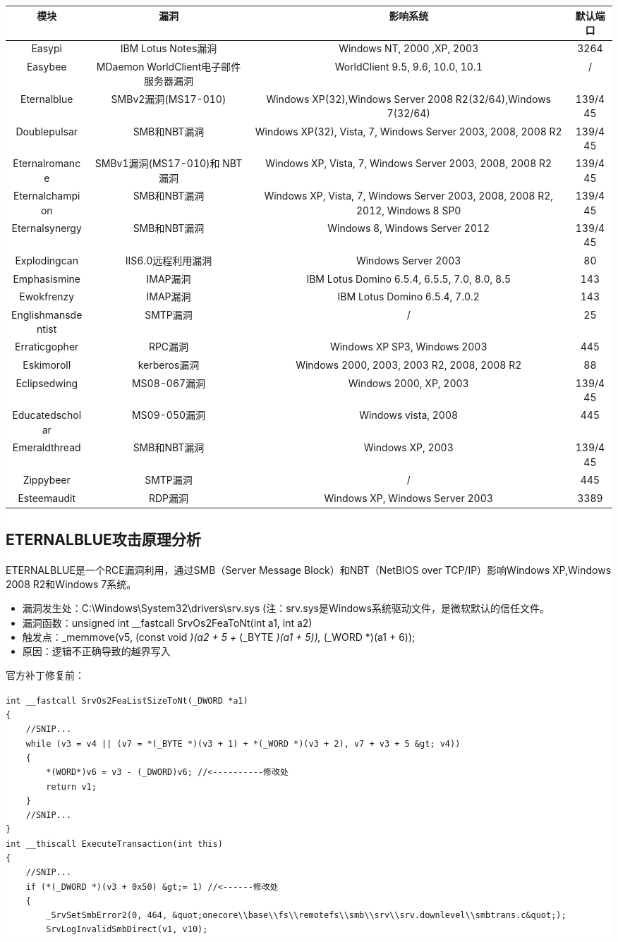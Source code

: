 |        模块        |                 漏洞                  |                           影响系统                           | 默认端口 |
| :----------------: | :-----------------------------------: | :----------------------------------------------------------: | :------: |
|       Easypi       |          IBM Lotus Notes漏洞          |                  Windows NT, 2000 ,XP, 2003                  |   3264   |
|      Easybee       | MDaemon WorldClient电子邮件服务器漏洞 |               WorldClient 9.5, 9.6, 10.0, 10.1               |    /     |
|    Eternalblue     |          SMBv2漏洞(MS17-010)          | Windows XP(32),Windows Server 2008 R2(32/64),Windows 7(32/64) | 139/445  |
|    Doublepulsar    |             SMB和NBT漏洞              | Windows XP(32), Vista, 7, Windows Server 2003, 2008, 2008 R2 | 139/445  |
|   Eternalromance   |     SMBv1漏洞(MS17-010)和 NBT漏洞     |   Windows XP, Vista, 7, Windows Server 2003, 2008, 2008 R2   | 139/445  |
|  Eternalchampion   |             SMB和NBT漏洞              | Windows XP, Vista, 7, Windows Server 2003, 2008, 2008 R2, 2012, Windows 8 SP0 | 139/445  |
|   Eternalsynergy   |             SMB和NBT漏洞              |                Windows 8, Windows Server 2012                | 139/445  |
|    Explodingcan    |          IIS6.0远程利用漏洞           |                     Windows Server 2003                      |    80    |
|    Emphasismine    |               IMAP漏洞                |         IBM Lotus Domino 6.5.4, 6.5.5, 7.0, 8.0, 8.5         |   143    |
|     Ewokfrenzy     |               IMAP漏洞                |                IBM Lotus Domino 6.5.4, 7.0.2                 |   143    |
| Englishmansdentist |               SMTP漏洞                |                              /                               |    25    |
|   Erraticgopher    |                RPC漏洞                |                 Windows XP SP3, Windows 2003                 |   445    |
|     Eskimoroll     |             kerberos漏洞              |          Windows 2000, 2003, 2003 R2, 2008, 2008 R2          |    88    |
|    Eclipsedwing    |             MS08-067漏洞              |                    Windows 2000, XP, 2003                    | 139/445  |
|  Educatedscholar   |             MS09-050漏洞              |                     Windows vista, 2008                      |   445    |
|   Emeraldthread    |             SMB和NBT漏洞              |                       Windows XP, 2003                       | 139/445  |
|     Zippybeer      |               SMTP漏洞                |                              /                               |   445    |
|    Esteemaudit     |                RDP漏洞                |               Windows XP, Windows Server 2003                |   3389   |

## ETERNALBLUE攻击原理分析

ETERNALBLUE是一个RCE漏洞利用，通过SMB（Server Message Block）和NBT（NetBIOS over TCP/IP）影响Windows XP,Windows 2008 R2和Windows 7系统。

- 漏洞发生处：C:\Windows\System32\drivers\srv.sys (注：srv.sys是Windows系统驱动文件，是微软默认的信任文件。
- 漏洞函数：unsigned int __fastcall SrvOs2FeaToNt(int a1, int a2)
- 触发点：_memmove(v5, (const void *)(a2 + 5 +* (_BYTE *)(a1 + 5)),* (_WORD *)(a1 + 6));
- 原因：逻辑不正确导致的越界写入

官方补丁修复前：

```
int __fastcall SrvOs2FeaListSizeToNt(_DWORD *a1)
{
    //SNIP...
    while (v3 = v4 || (v7 = *(_BYTE *)(v3 + 1) + *(_WORD *)(v3 + 2), v7 + v3 + 5 &gt; v4))
    {
        *(WORD*)v6 = v3 - (_DWORD)v6; //<----------修改处
        return v1;
    }
    //SNIP...
}
int __thiscall ExecuteTransaction(int this)
{
    //SNIP...
    if (*(_DWORD *)(v3 + 0x50) &gt;= 1) //<------修改处
    {
        _SrvSetSmbError2(0, 464, &quot;onecore\\base\\fs\\remotefs\\smb\\srv\\srv.downlevel\\smbtrans.c&quot;);
        SrvLogInvalidSmbDirect(v1, v10);
```